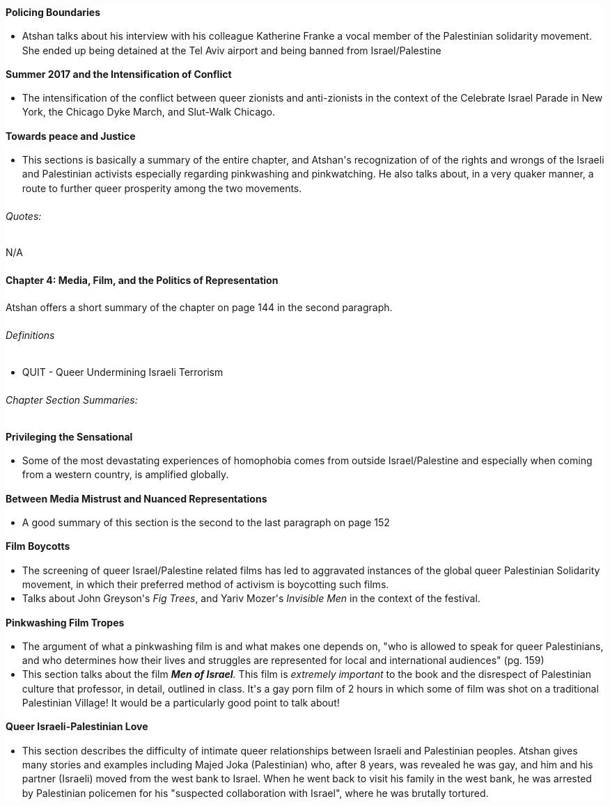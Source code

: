 **Policing Boundaries**
- Atshan talks about his interview with his colleague Katherine Franke a vocal member of the Palestinian solidarity movement. She ended up being detained at the Tel Aviv airport and being banned from Israel/Palestine

**Summer 2017 and the Intensification of Conflict**
- The intensification of the conflict between queer zionists and anti-zionists in the context of the Celebrate Israel Parade in New York, the Chicago Dyke March, and Slut-Walk Chicago. 

**Towards peace and Justice**
- This sections is basically a summary of the entire chapter, and Atshan's recognization of of the rights and wrongs of the Israeli and Palestinian activists especially regarding pinkwashing and pinkwatching. He also talks about, in a very quaker manner, a route to further queer prosperity among the two movements. 

###### Quotes: 
N/A

#### Chapter 4: Media, Film, and the Politics of Representation

Atshan offers a short summary of the chapter on page 144 in the second paragraph. 

###### Definitions
- QUIT - Queer Undermining Israeli Terrorism

###### Chapter Section Summaries: 

**Privileging the Sensational**
- Some of the most devastating experiences of homophobia comes from outside Israel/Palestine and especially when coming from a western country, is amplified globally. 

**Between Media Mistrust and Nuanced Representations**
- A good summary of this section is the second to the last paragraph on page 152

**Film Boycotts**
- The screening of queer Israel/Palestine related films has led to aggravated instances of the global queer Palestinian Solidarity movement, in which their preferred method of activism is boycotting such films. 
- Talks about John Greyson's *Fig Trees*, and Yariv Mozer's *Invisible Men* in the context of the festival. 

**Pinkwashing Film Tropes**
- The argument of what a pinkwashing film is and what makes one depends on, "who is allowed to speak for queer Palestinians, and who determines how their lives and struggles are represented for local and international audiences" (pg. 159)
- This section talks about the film ***Men of Israel**.* This film is *extremely important* to the book and the disrespect of Palestinian culture that professor, in detail, outlined in class. It's a gay porn film of 2 hours in which some of film was shot on a traditional Palestinian Village! It would be a particularly good point to talk about!

**Queer Israeli-Palestinian Love**
- This section describes the difficulty of intimate queer relationships between Israeli and Palestinian peoples. Atshan gives many stories and examples including Majed Joka (Palestinian) who, after 8 years, was revealed he was gay, and him and his partner (Israeli) moved from the west bank to Israel. When he went back to visit his family in the west bank, he was arrested by Palestinian policemen for his "suspected collaboration with Israel", where he was brutally tortured. 
